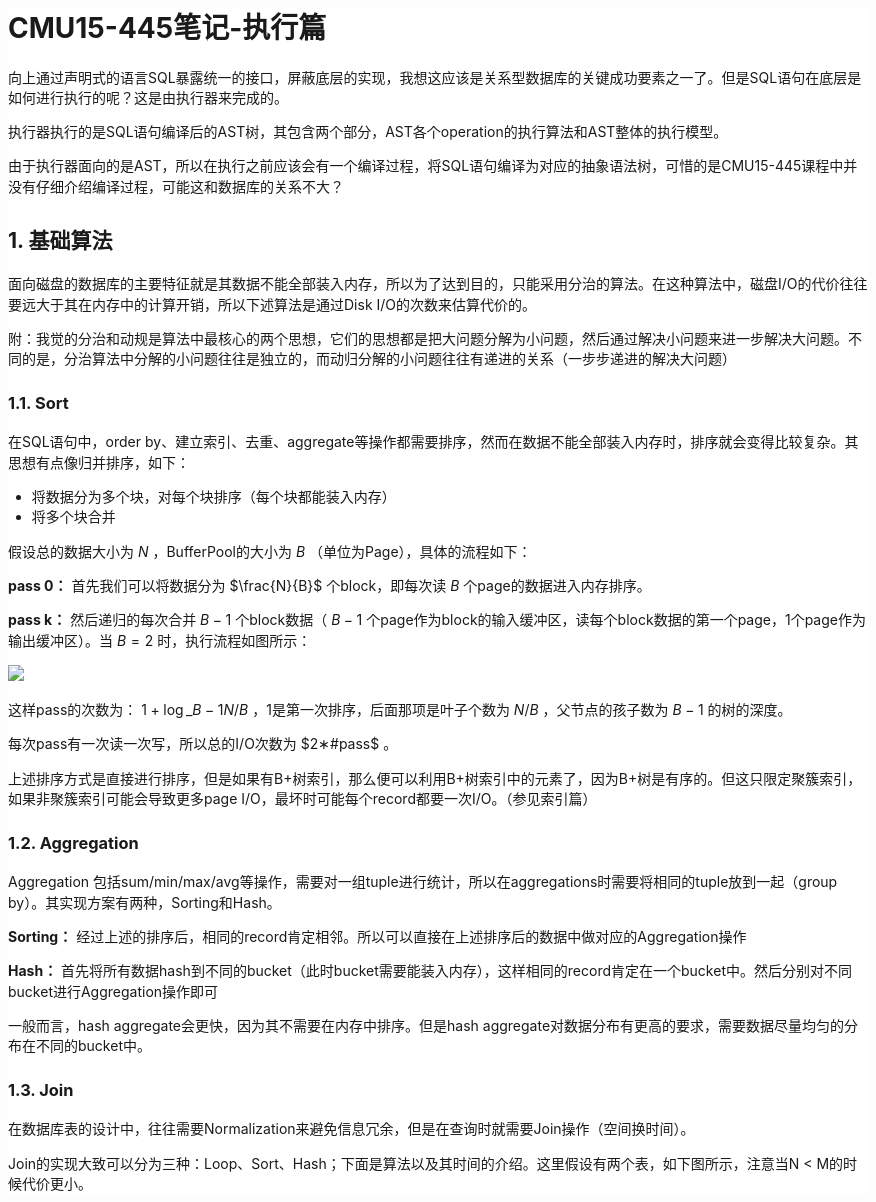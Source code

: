 # CMU15-445笔记-执行篇

向上通过声明式的语言SQL暴露统一的接口，屏蔽底层的实现，我想这应该是关系型数据库的关键成功要素之一了。但是SQL语句在底层是如何进行执行的呢？这是由执行器来完成的。

执行器执行的是SQL语句编译后的AST树，其包含两个部分，AST各个operation的执行算法和AST整体的执行模型。

由于执行器面向的是AST，所以在执行之前应该会有一个编译过程，将SQL语句编译为对应的抽象语法树，可惜的是CMU15-445课程中并没有仔细介绍编译过程，可能这和数据库的关系不大？

## 1. 基础算法

面向磁盘的数据库的主要特征就是其数据不能全部装入内存，所以为了达到目的，只能采用分治的算法。在这种算法中，磁盘I/O的代价往往要远大于其在内存中的计算开销，所以下述算法是通过Disk I/O的次数来估算代价的。

附：我觉的分治和动规是算法中最核心的两个思想，它们的思想都是把大问题分解为小问题，然后通过解决小问题来进一步解决大问题。不同的是，分治算法中分解的小问题往往是独立的，而动归分解的小问题往往有递进的关系（一步步递进的解决大问题）

### 1.1. Sort

在SQL语句中，order by、建立索引、去重、aggregate等操作都需要排序，然而在数据不能全部装入内存时，排序就会变得比较复杂。其思想有点像归并排序，如下：

* 将数据分为多个块，对每个块排序（每个块都能装入内存）
* 将多个块合并

假设总的数据大小为 $N$ ，BufferPool的大小为 $B$ （单位为Page），具体的流程如下：

**pass 0：** 首先我们可以将数据分为 $\frac{N}{B}$ 个block，即每次读 $B$ 个page的数据进入内存排序。

**pass k：** 然后递归的每次合并 $B−1$ 个block数据（ $B−1$ 个page作为block的输入缓冲区，读每个block数据的第一个page，1个page作为输出缓冲区）。当 $B=2$ 时，执行流程如图所示：

![](https://pic3.zhimg.com/80/v2-395f1737d6f8e2b81c3bcf112b29209e\_1440w.webp)

这样pass的次数为： $1+ \log\_{B-1}{N/B}$ ，1是第一次排序，后面那项是叶子个数为 $N/B$ ，父节点的孩子数为 $B−1$ 的树的深度。

每次pass有一次读一次写，所以总的I/O次数为 $2∗#pass$ 。

上述排序方式是直接进行排序，但是如果有B+树索引，那么便可以利用B+树索引中的元素了，因为B+树是有序的。但这只限定聚簇索引，如果非聚簇索引可能会导致更多page I/O，最坏时可能每个record都要一次I/O。（参见索引篇）

### 1.2. Aggregation

Aggregation 包括sum/min/max/avg等操作，需要对一组tuple进行统计，所以在aggregations时需要将相同的tuple放到一起（group by）。其实现方案有两种，Sorting和Hash。

**Sorting：** 经过上述的排序后，相同的record肯定相邻。所以可以直接在上述排序后的数据中做对应的Aggregation操作

**Hash：** 首先将所有数据hash到不同的bucket（此时bucket需要能装入内存），这样相同的record肯定在一个bucket中。然后分别对不同bucket进行Aggregation操作即可

一般而言，hash aggregate会更快，因为其不需要在内存中排序。但是hash aggregate对数据分布有更高的要求，需要数据尽量均匀的分布在不同的bucket中。

### 1.3. Join

在数据库表的设计中，往往需要Normalization来避免信息冗余，但是在查询时就需要Join操作（空间换时间）。

Join的实现大致可以分为三种：Loop、Sort、Hash；下面是算法以及其时间的介绍。这里假设有两个表，如下图所示，注意当N < M的时候代价更小。

